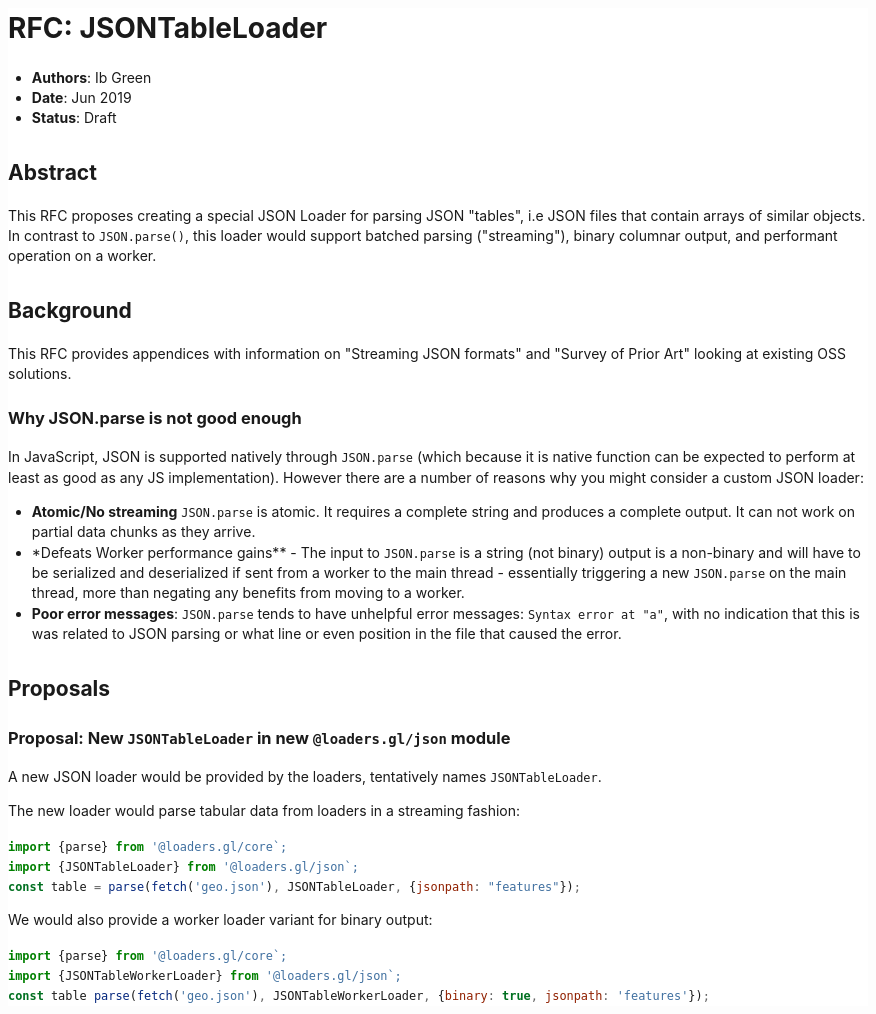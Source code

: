 # RFC: JSONTableLoader

- **Authors**: Ib Green
- **Date**: Jun 2019
- **Status**: Draft

## Abstract

This RFC proposes creating a special JSON Loader for parsing JSON "tables", i.e JSON files that contain arrays of similar objects. In contrast to `JSON.parse()`, this loader would support batched parsing ("streaming"), binary columnar output, and performant operation on a worker.

## Background

This RFC provides appendices with information on "Streaming JSON formats" and "Survey of Prior Art" looking at existing OSS solutions.

### Why JSON.parse is not good enough

In JavaScript, JSON is supported natively through `JSON.parse` (which because it is native function can be expected to perform at least as good as any JS implementation). However there are a number of reasons why you might consider a custom JSON loader:

- **Atomic/No streaming** `JSON.parse` is atomic. It requires a complete string and produces a complete output. It can not work on partial data chunks as they arrive.
- \*Defeats Worker performance gains\*\* - The input to `JSON.parse` is a string (not binary) output is a non-binary and will have to be serialized and deserialized if sent from a worker to the main thread - essentially triggering a new `JSON.parse` on the main thread, more than negating any benefits from moving to a worker.
- **Poor error messages**: `JSON.parse` tends to have unhelpful error messages: `Syntax error at "a"`, with no indication that this is was related to JSON parsing or what line or even position in the file that caused the error.

## Proposals

### Proposal: New `JSONTableLoader` in new `@loaders.gl/json` module

A new JSON loader would be provided by the loaders, tentatively names `JSONTableLoader`.

The new loader would parse tabular data from loaders in a streaming fashion:

```js
import {parse} from '@loaders.gl/core`;
import {JSONTableLoader} from '@loaders.gl/json`;
const table = parse(fetch('geo.json'), JSONTableLoader, {jsonpath: "features"});
```

We would also provide a worker loader variant for binary output:

```js
import {parse} from '@loaders.gl/core`;
import {JSONTableWorkerLoader} from '@loaders.gl/json`;
const table parse(fetch('geo.json'), JSONTableWorkerLoader, {binary: true, jsonpath: 'features'});
```
